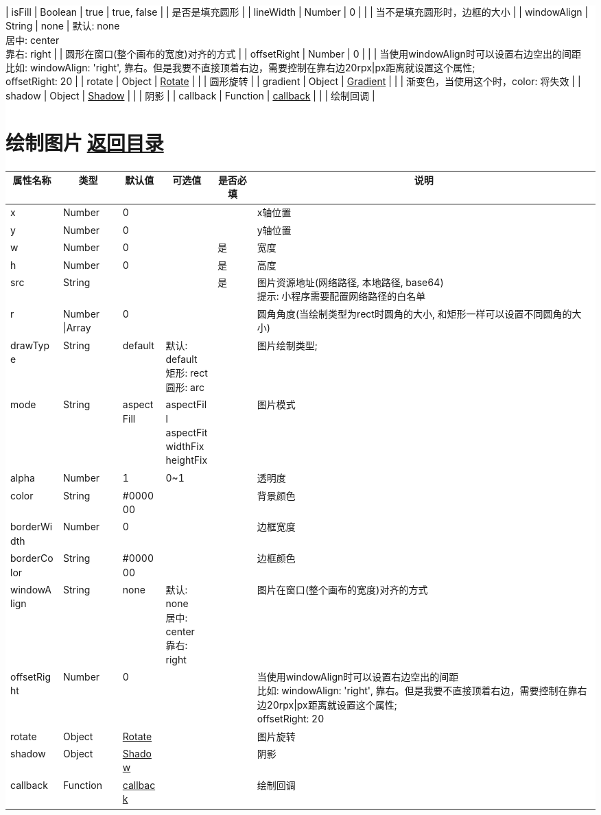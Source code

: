 | isFill      | Boolean  | true                  | true, false                                   |          | 是否是填充圆形                                               |
| lineWidth   | Number   | 0                     |                                               |          | 当不是填充圆形时，边框的大小                                 |
| windowAlign | String   | none                  | 默认: none<br />居中: center<br />靠右: right |          | 圆形在窗口(整个画布的宽度)对齐的方式                         |
| offsetRight | Number   | 0                     |                                               |          | 当使用windowAlign时可以设置右边空出的间距<br />比如: windowAlign: 'right', 靠右。但是我要不直接顶着右边，需要控制在靠右边20rpx\|px距离就设置这个属性;<br />offsetRight: 20 |
| rotate      | Object   | [Rotate](#rotate)     |                                               |          | 圆形旋转                                                     |
| gradient    | Object   | [Gradient](#gradient) |                                               |          | 渐变色，当使用这个时，color: 将失效                          |
| shadow      | Object   | [Shadow](#shadow)     |                                               |          | 阴影                                                         |
| callback    | Function | [callback](#callback) |                                               |          | 绘制回调                                                     |



# <a id="image">绘制图片</a> [返回目录](#root)

| 属性名称    | 类型           | 默认值                | 可选值                                                  | 是否必填 | 说明                                                         |
| ----------- | -------------- | --------------------- | ------------------------------------------------------- | -------- | ------------------------------------------------------------ |
| x           | Number         | 0                     |                                                         |          | x轴位置                                                      |
| y           | Number         | 0                     |                                                         |          | y轴位置                                                      |
| w           | Number         | 0                     |                                                         | 是       | 宽度                                                         |
| h           | Number         | 0                     |                                                         | 是       | 高度                                                         |
| src         | String         |                       |                                                         | 是       | 图片资源地址(网络路径, 本地路径, base64)<br />提示: 小程序需要配置网络路径的白名单 |
| r           | Number \|Array | 0                     |                                                         |          | 圆角角度(当绘制类型为rect时圆角的大小, 和矩形一样可以设置不同圆角的大小) |
| drawType    | String         | default               | 默认: default<br />矩形: rect<br />圆形: arc            |          | 图片绘制类型; <br />                                         |
| mode        | String         | aspectFill            | aspectFill<br />aspectFit<br /> widthFix<br />heightFix |          | 图片模式                                                     |
| alpha       | Number         | 1                     | 0~1                                                     |          | 透明度                                                       |
| color       | String         | #000000               |                                                         |          | 背景颜色                                                     |
| borderWidth | Number         | 0                     |                                                         |          | 边框宽度                                                     |
| borderColor | String         | #000000               |                                                         |          | 边框颜色                                                     |
| windowAlign | String         | none                  | 默认: none<br />居中: center<br />靠右: right           |          | 图片在窗口(整个画布的宽度)对齐的方式                         |
| offsetRight | Number         | 0                     |                                                         |          | 当使用windowAlign时可以设置右边空出的间距<br />比如: windowAlign: 'right', 靠右。但是我要不直接顶着右边，需要控制在靠右边20rpx\|px距离就设置这个属性;<br />offsetRight: 20 |
| rotate      | Object         | [Rotate](#rotate)     |                                                         |          | 图片旋转                                                     |
| shadow      | Object         | [Shadow](#shadow)     |                                                         |          | 阴影                                                         |
| callback    | Function       | [callback](#callback) |                                                         |          | 绘制回调                                                     |



